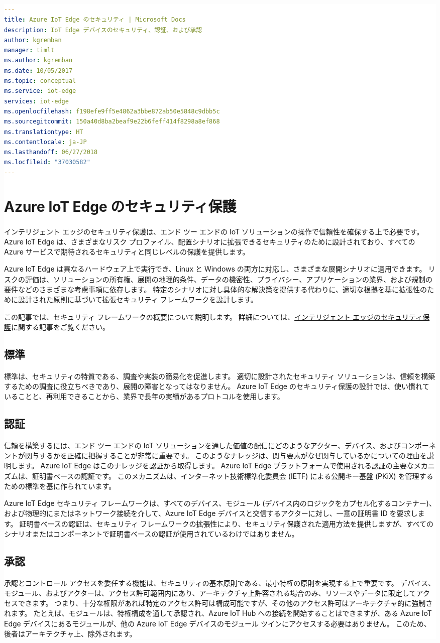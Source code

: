 ```yaml
---
title: Azure IoT Edge のセキュリティ | Microsoft Docs
description: IoT Edge デバイスのセキュリティ、認証、および承認
author: kgremban
manager: timlt
ms.author: kgremban
ms.date: 10/05/2017
ms.topic: conceptual
ms.service: iot-edge
services: iot-edge
ms.openlocfilehash: f198efe9ff5e4862a3bbe872ab50e5848c9dbb5c
ms.sourcegitcommit: 150a40d8ba2beaf9e22b6feff414f8298a8ef868
ms.translationtype: HT
ms.contentlocale: ja-JP
ms.lasthandoff: 06/27/2018
ms.locfileid: "37030582"
---
```

# <a name="securing-azure-iot-edge"></a>Azure IoT Edge のセキュリティ保護

インテリジェント エッジのセキュリティ保護は、エンド ツー エンドの IoT ソリューションの操作で信頼性を確保する上で必要です。 Azure IoT Edge は、さまざまなリスク プロファイル、配置シナリオに拡張できるセキュリティのために設計されており、すべての Azure サービスで期待されるセキュリティと同じレベルの保護を提供します。

Azure IoT Edge は異なるハードウェア上で実行でき、Linux と Windows の両方に対応し、さまざまな展開シナリオに適用できます。  リスクの評価は、ソリューションの所有権、展開の地理的条件、データの機密性、プライバシー、アプリケーションの業界、および規制の要件などのさまざまな考慮事項に依存します。  特定のシナリオに対し具体的な解決策を提供する代わりに、適切な根拠を基に拡張性のために設計された原則に基づいて拡張セキュリティ フレームワークを設計します。 
 
この記事では、セキュリティ フレームワークの概要について説明します。 詳細については、[インテリジェント エッジのセキュリティ保護][lnk-edge-blog]に関する記事をご覧ください。

## <a name="standards"></a>標準

標準は、セキュリティの特質である、調査や実装の簡易化を促進します。  適切に設計されたセキュリティ ソリューションは、信頼を構築するための調査に役立ちべきであり、展開の障害となってはなりません。  Azure IoT Edge のセキュリティ保護の設計では、使い慣れていることと、再利用できることから、業界で長年の実績があるプロトコルを使用します。 

## <a name="authentication"></a>認証

信頼を構築するには、エンド ツー エンドの IoT ソリューションを通した価値の配信にどのようなアクター、デバイス、およびコンポーネントが関与するかを正確に把握することが非常に重要です。  このようなナレッジは、関与要素がなぜ関与しているかについての理由を説明します。  Azure IoT Edge はこのナレッジを認証から取得します。  Azure IoT Edge プラットフォームで使用される認証の主要なメカニズムは、証明書ベースの認証です。  このメカニズムは、インターネット技術標準化委員会 (IETF) による公開キー基盤 (PKiX) を管理するための標準を基に作られています。     

Azure IoT Edge セキュリティ フレームワークは、すべてのデバイス、モジュール (デバイス内のロジックをカプセル化するコンテナー)、および物理的にまたはネットワーク接続を介して、Azure IoT Edge デバイスと交信するアクターに対し、一意の証明書 ID を要求します。  証明書ベースの認証は、セキュリティ フレームワークの拡張性により、セキュリティ保護された適用方法を提供しますが、すべてのシナリオまたはコンポーネントで証明書ベースの認証が使用されているわけではありません。 

## <a name="authorization"></a>承認

承認とコントロール アクセスを委任する機能は、セキュリティの基本原則である、最小特権の原則を実現する上で重要です。  デバイス、モジュール、およびアクターは、アクセス許可範囲内にあり、アーキテクチャ上許容される場合のみ、リソースやデータに限定してアクセスできます。  つまり、十分な権限があれば特定のアクセス許可は構成可能ですが、その他のアクセス許可はアーキテクチャ的に強制されます。  たとえば、モジュールは、特権構成を通して承認され、Azure IoT Hub への接続を開始することはできますが、ある Azure IoT Edge デバイスにあるモジュールが、他の Azure IoT Edge デバイスのモジュール ツインにアクセスする必要はありません。  このため、後者はアーキテクチャ上、除外されます。 


[lnk-edge-blog]: https://azure.microsoft.com/blog/securing-the-intelligent-edge/ 